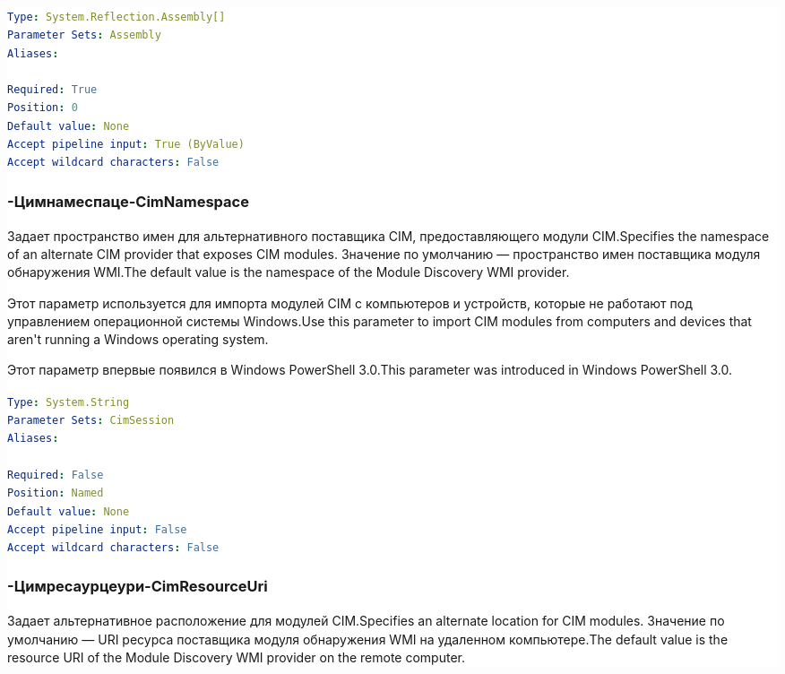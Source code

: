 ```yaml
Type: System.Reflection.Assembly[]
Parameter Sets: Assembly
Aliases:

Required: True
Position: 0
Default value: None
Accept pipeline input: True (ByValue)
Accept wildcard characters: False
```

### <span data-ttu-id="16310-257">-Цимнамеспаце</span><span class="sxs-lookup"><span data-stu-id="16310-257">-CimNamespace</span></span>

<span data-ttu-id="16310-258">Задает пространство имен для альтернативного поставщика CIM, предоставляющего модули CIM.</span><span class="sxs-lookup"><span data-stu-id="16310-258">Specifies the namespace of an alternate CIM provider that exposes CIM modules.</span></span> <span data-ttu-id="16310-259">Значение по умолчанию — пространство имен поставщика модуля обнаружения WMI.</span><span class="sxs-lookup"><span data-stu-id="16310-259">The default value is the namespace of the Module Discovery WMI provider.</span></span>

<span data-ttu-id="16310-260">Этот параметр используется для импорта модулей CIM с компьютеров и устройств, которые не работают под управлением операционной системы Windows.</span><span class="sxs-lookup"><span data-stu-id="16310-260">Use this parameter to import CIM modules from computers and devices that aren't running a Windows operating system.</span></span>

<span data-ttu-id="16310-261">Этот параметр впервые появился в Windows PowerShell 3.0.</span><span class="sxs-lookup"><span data-stu-id="16310-261">This parameter was introduced in Windows PowerShell 3.0.</span></span>

```yaml
Type: System.String
Parameter Sets: CimSession
Aliases:

Required: False
Position: Named
Default value: None
Accept pipeline input: False
Accept wildcard characters: False
```

### <span data-ttu-id="16310-262">-Цимресаурцеури</span><span class="sxs-lookup"><span data-stu-id="16310-262">-CimResourceUri</span></span>

<span data-ttu-id="16310-263">Задает альтернативное расположение для модулей CIM.</span><span class="sxs-lookup"><span data-stu-id="16310-263">Specifies an alternate location for CIM modules.</span></span> <span data-ttu-id="16310-264">Значение по умолчанию — URI ресурса поставщика модуля обнаружения WMI на удаленном компьютере.</span><span class="sxs-lookup"><span data-stu-id="16310-264">The default value is the resource URI of the Module Discovery WMI provider on the remote computer.</span></span>
